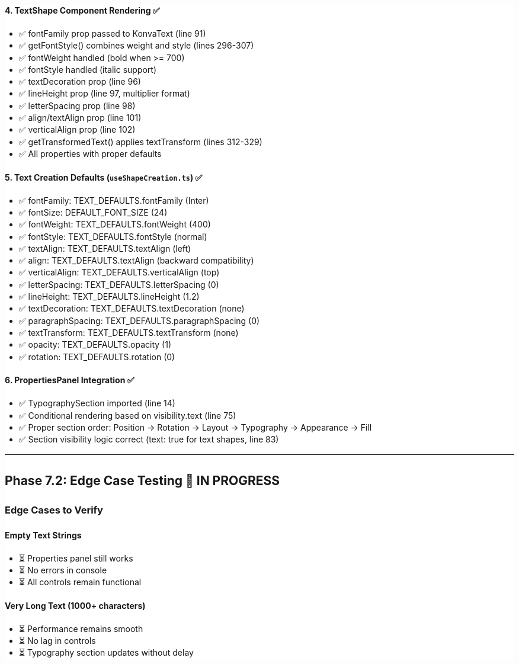 #### 4. TextShape Component Rendering ✅
- ✅ fontFamily prop passed to KonvaText (line 91)
- ✅ getFontStyle() combines weight and style (lines 296-307)
- ✅ fontWeight handled (bold when >= 700)
- ✅ fontStyle handled (italic support)
- ✅ textDecoration prop (line 96)
- ✅ lineHeight prop (line 97, multiplier format)
- ✅ letterSpacing prop (line 98)
- ✅ align/textAlign prop (line 101)
- ✅ verticalAlign prop (line 102)
- ✅ getTransformedText() applies textTransform (lines 312-329)
- ✅ All properties with proper defaults

#### 5. Text Creation Defaults (`useShapeCreation.ts`) ✅
- ✅ fontFamily: TEXT_DEFAULTS.fontFamily (Inter)
- ✅ fontSize: DEFAULT_FONT_SIZE (24)
- ✅ fontWeight: TEXT_DEFAULTS.fontWeight (400)
- ✅ fontStyle: TEXT_DEFAULTS.fontStyle (normal)
- ✅ textAlign: TEXT_DEFAULTS.textAlign (left)
- ✅ align: TEXT_DEFAULTS.textAlign (backward compatibility)
- ✅ verticalAlign: TEXT_DEFAULTS.verticalAlign (top)
- ✅ letterSpacing: TEXT_DEFAULTS.letterSpacing (0)
- ✅ lineHeight: TEXT_DEFAULTS.lineHeight (1.2)
- ✅ textDecoration: TEXT_DEFAULTS.textDecoration (none)
- ✅ paragraphSpacing: TEXT_DEFAULTS.paragraphSpacing (0)
- ✅ textTransform: TEXT_DEFAULTS.textTransform (none)
- ✅ opacity: TEXT_DEFAULTS.opacity (1)
- ✅ rotation: TEXT_DEFAULTS.rotation (0)

#### 6. PropertiesPanel Integration ✅
- ✅ TypographySection imported (line 14)
- ✅ Conditional rendering based on visibility.text (line 75)
- ✅ Proper section order: Position → Rotation → Layout → Typography → Appearance → Fill
- ✅ Section visibility logic correct (text: true for text shapes, line 83)

---

## Phase 7.2: Edge Case Testing 🔄 IN PROGRESS

### Edge Cases to Verify

#### Empty Text Strings
- ⏳ Properties panel still works
- ⏳ No errors in console
- ⏳ All controls remain functional

#### Very Long Text (1000+ characters)
- ⏳ Performance remains smooth
- ⏳ No lag in controls
- ⏳ Typography section updates without delay
